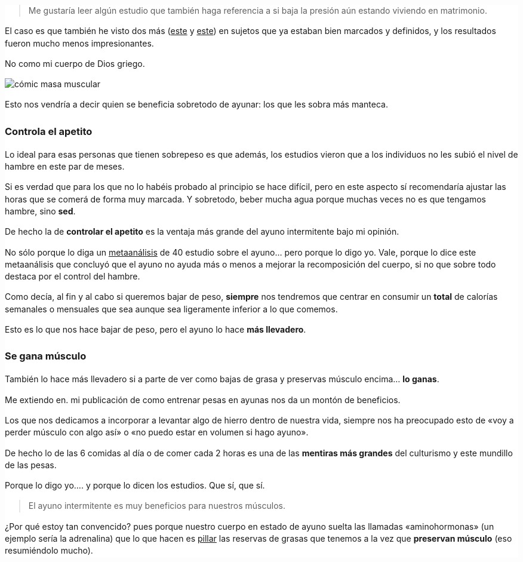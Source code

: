 > Me gustaría leer algún estudio que también haga referencia a si baja la presión aún estando viviendo en matrimonio.

El caso es que también he visto dos más ([este](https://pubmed.ncbi.nlm.nih.gov/16051710/) y [este](https://academic.oup.com/ajcn/article/90/5/1244/4598111)) en sujetos que ya estaban bien marcados y definidos, y los resultados fueron mucho menos impresionantes.

No como mi cuerpo de Dios griego.

![cómic masa muscular](./wp-content/uploads/2021/10comic-masa-muscular.png)

Esto nos vendría a decir quien se beneficia sobretodo de ayunar: los que les sobra más manteca.

### Controla el apetito

Lo ideal para esas personas que tienen sobrepeso es que además, los estudios vieron que a los individuos no les subió el nivel de hambre en este par de meses.

Si es verdad que para los que no lo habéis probado al principio se hace difícil, pero en este aspecto sí recomendaría ajustar las horas que se comerá de forma muy marcada. Y sobretodo, beber mucha agua porque muchas veces no es que tengamos hambre, sino **sed**.

De hecho la de **controlar el apetito** es la ventaja más grande del ayuno intermitente bajo mi opinión.

No sólo porque lo diga un [metaanálisis](https://www.ncbi.nlm.nih.gov/pmc/articles/PMC2249073/) de 40 estudio sobre el ayuno… pero porque lo digo yo. Vale, porque lo dice este metaanálisis que concluyó que el ayuno no ayuda más o menos a mejorar la recomposición del cuerpo, si no que sobre todo destaca por el control del hambre.

Como decía, al fin y al cabo si queremos bajar de peso, **siempre** nos tendremos que centrar en consumir un **total** de calorías semanales o mensuales que sea aunque sea ligeramente inferior a lo que comemos.

Esto es lo que nos hace bajar de peso, pero el ayuno lo hace **más llevadero**.

### Se gana músculo

También lo hace más llevadero si a parte de ver como bajas de grasa y preservas músculo encima… **lo ganas**.

Me extiendo en. mi publicación de como entrenar pesas en ayunas nos da un montón de beneficios.

Los que nos dedicamos a incorporar a levantar algo de hierro dentro de nuestra vida, siempre nos ha preocupado esto de «voy a perder músculo con algo así» o «no puedo estar en volumen si hago ayuno».

De hecho lo de las 6 comidas al día o de comer cada 2 horas es una de las **mentiras más grandes** del culturismo y este mundillo de las pesas.

Porque lo digo yo…. y porque lo dicen los estudios. Que sí, que sí.

> El ayuno intermitente es muy beneficios para nuestros músculos.

¿Por qué estoy tan convencido? pues porque nuestro cuerpo en estado de ayuno suelta las llamadas «aminohormonas» (un ejemplo sería la adrenalina) que lo que hacen es [pillar](https://www.tandfonline.com/doi/full/10.1080/13102818.2016.1172510) las reservas de grasas que tenemos a la vez que **preservan músculo** (eso resumiéndolo mucho).
